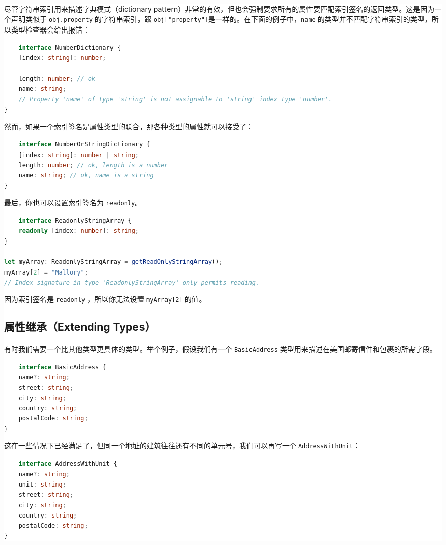 尽管字符串索引用来描述字典模式（dictionary pattern）非常的有效，但也会强制要求所有的属性要匹配索引签名的返回类型。这是因为一个声明类似于 `obj.property` 的字符串索引，跟 `obj["property"]`是一样的。在下面的例子中，`name` 的类型并不匹配字符串索引的类型，所以类型检查器会给出报错：

```typescript
    interface NumberDictionary {
    [index: string]: number;
    
    length: number; // ok
    name: string;
    // Property 'name' of type 'string' is not assignable to 'string' index type 'number'.
}
```

然而，如果一个索引签名是属性类型的联合，那各种类型的属性就可以接受了：

```typescript
    interface NumberOrStringDictionary {
    [index: string]: number | string;
    length: number; // ok, length is a number
    name: string; // ok, name is a string
}
```

最后，你也可以设置索引签名为 `readonly`。

```typescript
    interface ReadonlyStringArray {
    readonly [index: number]: string;
}

let myArray: ReadonlyStringArray = getReadOnlyStringArray();
myArray[2] = "Mallory";
// Index signature in type 'ReadonlyStringArray' only permits reading.
```

因为索引签名是 `readonly` ，所以你无法设置 `myArray[2]` 的值。

属性继承（Extending Types）
---------------------

有时我们需要一个比其他类型更具体的类型。举个例子，假设我们有一个 `BasicAddress` 类型用来描述在美国邮寄信件和包裹的所需字段。

```typescript
    interface BasicAddress {
    name?: string;
    street: string;
    city: string;
    country: string;
    postalCode: string;
}
```

这在一些情况下已经满足了，但同一个地址的建筑往往还有不同的单元号，我们可以再写一个 `AddressWithUnit`：

```typescript
    interface AddressWithUnit {
    name?: string;
    unit: string;
    street: string;
    city: string;
    country: string;
    postalCode: string;
}
```
